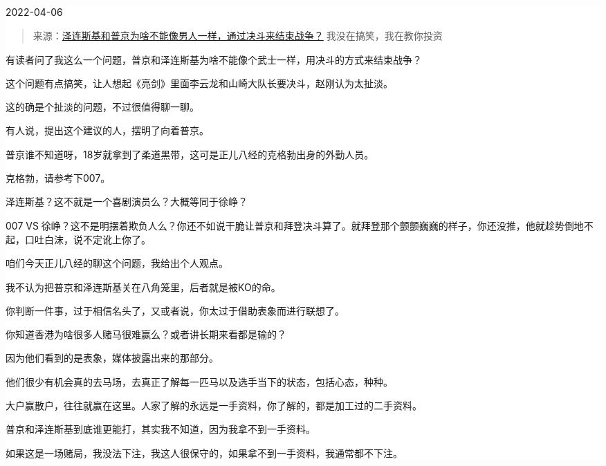 2022-04-06

> 来源：[泽连斯基和普京为啥不能像男人一样，通过决斗来结束战争？](http://mp.weixin.qq.com/s?__biz=MzU3NDc5Nzc0NQ==&mid=2247515146&idx=2&sn=fd7d6ab3978b250f054d77af2e3d6ac9&chksm=fd2e1ed4ca5997c2a8c45fc278b8fcdf6092b88b10b88ad8270a5dbf1e1590eff29e82b200db&scene=27#wechat_redirect)
> 我没在搞笑，我在教你投资

有读者问了我这么一个问题，普京和泽连斯基为啥不能像个武士一样，用决斗的方式来结束战争？

  

这个问题有点搞笑，让人想起《亮剑》里面李云龙和山崎大队长要决斗，赵刚认为太扯淡。

  

这的确是个扯淡的问题，不过很值得聊一聊。

  

有人说，提出这个建议的人，摆明了向着普京。  

  

普京谁不知道呀，18岁就拿到了柔道黑带，这可是正儿八经的克格勃出身的外勤人员。  

  

克格勃，请参考下007。  

  

泽连斯基？这不就是一个喜剧演员么？大概等同于徐峥？

  

007 VS
徐峥？这不是明摆着欺负人么？你还不如说干脆让普京和拜登决斗算了。就拜登那个颤颤巍巍的样子，你还没推，他就趁势倒地不起，口吐白沫，说不定讹上你了。  

  

咱们今天正儿八经的聊这个问题，我给出个人观点。  

  

我不认为把普京和泽连斯基关在八角笼里，后者就是被KO的命。

  

你判断一件事，过于相信名头了，又或者说，你太过于借助表象而进行联想了。

  

你知道香港为啥很多人赌马很难赢么？或者讲长期来看都是输的？  

  

因为他们看到的是表象，媒体披露出来的那部分。

  

他们很少有机会真的去马场，去真正了解每一匹马以及选手当下的状态，包括心态，种种。  

  

大户赢散户，往往就赢在这里。人家了解的永远是一手资料，你了解的，都是加工过的二手资料。  

  

普京和泽连斯基到底谁更能打，其实我不知道，因为我拿不到一手资料。

  

如果这是一场赌局，我没法下注，我这人很保守的，如果拿不到一手资料，我通常都不下注。
